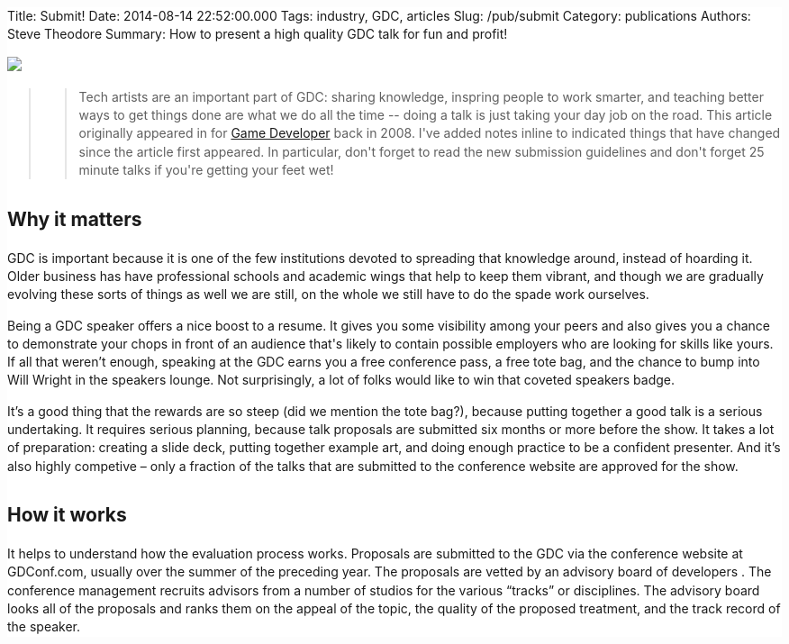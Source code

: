 Title: Submit!
Date: 2014-08-14 22:52:00.000
Tags: industry, GDC, articles
Slug: /pub/submit
Category: publications
Authors: Steve Theodore
Summary: How to present a high quality GDC talk for fun and profit!

[![](http://www.gdconf.com/img/logos/download/gdc_logo.jpg)](http://www.gdconf.com/img/logos/download/gdc_logo.jpg)

  
>> Tech artists are an important part of GDC: sharing knowledge, inspring people to work smarter, and teaching better ways to get things done are what we do all the time -- doing a talk is just taking your day job on the road. This article originally appeared in for [Game Developer](http://www.gamasutra.com/topic/game-developer) back in 2008.  I've added notes inline to indicated things that have changed since the article first appeared. In particular, don't forget to read the new submission guidelines and don't forget 25 minute talks if you're getting your feet wet!   


## Why it matters



GDC is important because it is one of the few institutions devoted to spreading that knowledge around, instead of hoarding it. Older business has have professional schools and academic wings that help to keep them vibrant, and though we are gradually evolving these sorts of things as well we are still, on the whole we still have to do the spade work ourselves.

  


Being a GDC speaker offers a nice boost to a resume. It gives you some visibility among your peers and also gives you a chance to demonstrate your chops in front of an audience that's likely to contain possible employers who are looking for skills like yours.  If all that weren’t enough, speaking at the GDC earns you a free conference pass, a free tote bag, and the chance to bump into Will Wright in the speakers lounge. Not surprisingly, a lot of folks would like to win that coveted speakers badge.  

  


 It’s a good thing that the rewards are so steep (did we mention the tote bag?),  because putting  together a good talk is a serious undertaking.  It requires serious planning, because talk proposals are submitted six months or more before the show. It takes a lot of preparation: creating a slide deck, putting together example art, and doing enough practice to be a confident presenter. And it’s also highly competive – only a fraction of the talks that are submitted to the conference website are approved for the show. 

## How it works

It helps to understand how the evaluation process works. Proposals are submitted to the GDC via the conference website at GDConf.com, usually over the summer of the preceding year. The proposals are vetted by an advisory board of developers . The conference management recruits advisors from a number of studios for the various “tracks” or disciplines. The advisory board looks all of the proposals and ranks them on the appeal of the topic, the quality of the proposed treatment, and the track record of the speaker.  

